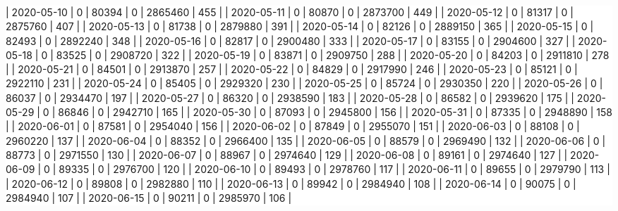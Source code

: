 | 2020-05-10 | 0 | 80394 | 0 | 2865460 | 455 |
| 2020-05-11 | 0 | 80870 | 0 | 2873700 | 449 |
| 2020-05-12 | 0 | 81317 | 0 | 2875760 | 407 |
| 2020-05-13 | 0 | 81738 | 0 | 2879880 | 391 |
| 2020-05-14 | 0 | 82126 | 0 | 2889150 | 365 |
| 2020-05-15 | 0 | 82493 | 0 | 2892240 | 348 |
| 2020-05-16 | 0 | 82817 | 0 | 2900480 | 333 |
| 2020-05-17 | 0 | 83155 | 0 | 2904600 | 327 |
| 2020-05-18 | 0 | 83525 | 0 | 2908720 | 322 |
| 2020-05-19 | 0 | 83871 | 0 | 2909750 | 288 |
| 2020-05-20 | 0 | 84203 | 0 | 2911810 | 278 |
| 2020-05-21 | 0 | 84501 | 0 | 2913870 | 257 |
| 2020-05-22 | 0 | 84829 | 0 | 2917990 | 246 |
| 2020-05-23 | 0 | 85121 | 0 | 2922110 | 231 |
| 2020-05-24 | 0 | 85405 | 0 | 2929320 | 230 |
| 2020-05-25 | 0 | 85724 | 0 | 2930350 | 220 |
| 2020-05-26 | 0 | 86037 | 0 | 2934470 | 197 |
| 2020-05-27 | 0 | 86320 | 0 | 2938590 | 183 |
| 2020-05-28 | 0 | 86582 | 0 | 2939620 | 175 |
| 2020-05-29 | 0 | 86846 | 0 | 2942710 | 165 |
| 2020-05-30 | 0 | 87093 | 0 | 2945800 | 156 |
| 2020-05-31 | 0 | 87335 | 0 | 2948890 | 158 |
| 2020-06-01 | 0 | 87581 | 0 | 2954040 | 156 |
| 2020-06-02 | 0 | 87849 | 0 | 2955070 | 151 |
| 2020-06-03 | 0 | 88108 | 0 | 2960220 | 137 |
| 2020-06-04 | 0 | 88352 | 0 | 2966400 | 135 |
| 2020-06-05 | 0 | 88579 | 0 | 2969490 | 132 |
| 2020-06-06 | 0 | 88773 | 0 | 2971550 | 130 |
| 2020-06-07 | 0 | 88967 | 0 | 2974640 | 129 |
| 2020-06-08 | 0 | 89161 | 0 | 2974640 | 127 |
| 2020-06-09 | 0 | 89335 | 0 | 2976700 | 120 |
| 2020-06-10 | 0 | 89493 | 0 | 2978760 | 117 |
| 2020-06-11 | 0 | 89655 | 0 | 2979790 | 113 |
| 2020-06-12 | 0 | 89808 | 0 | 2982880 | 110 |
| 2020-06-13 | 0 | 89942 | 0 | 2984940 | 108 |
| 2020-06-14 | 0 | 90075 | 0 | 2984940 | 107 |
| 2020-06-15 | 0 | 90211 | 0 | 2985970 | 106 |